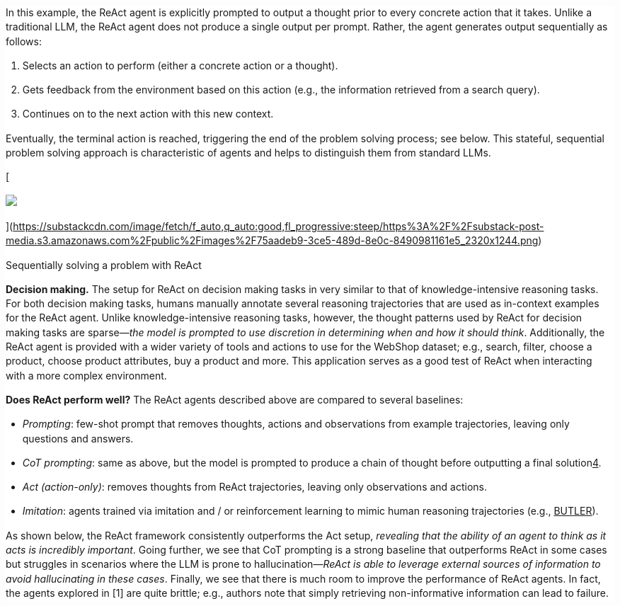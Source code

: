 In this example, the ReAct agent is explicitly prompted to output a thought prior to every concrete action that it takes. Unlike a traditional LLM, the ReAct agent does not produce a single output per prompt. Rather, the agent generates output sequentially as follows:

1. Selects an action to perform (either a concrete action or a thought).
    
2. Gets feedback from the environment based on this action (e.g., the information retrieved from a search query).
    
3. Continues on to the next action with this new context.
    

Eventually, the terminal action is reached, triggering the end of the problem solving process; see below. This stateful, sequential problem solving approach is characteristic of agents and helps to distinguish them from standard LLMs.

[

![](https://substackcdn.com/image/fetch/w_1456,c_limit,f_auto,q_auto:good,fl_progressive:steep/https%3A%2F%2Fsubstack-post-media.s3.amazonaws.com%2Fpublic%2Fimages%2F75aadeb9-3ce5-489d-8e0c-8490981161e5_2320x1244.png)



](https://substackcdn.com/image/fetch/f_auto,q_auto:good,fl_progressive:steep/https%3A%2F%2Fsubstack-post-media.s3.amazonaws.com%2Fpublic%2Fimages%2F75aadeb9-3ce5-489d-8e0c-8490981161e5_2320x1244.png)

Sequentially solving a problem with ReAct

**Decision making.** The setup for ReAct on decision making tasks in very similar to that of knowledge-intensive reasoning tasks. For both decision making tasks, humans manually annotate several reasoning trajectories that are used as in-context examples for the ReAct agent. Unlike knowledge-intensive reasoning tasks, however, the thought patterns used by ReAct for decision making tasks are sparse—_the model is prompted to use discretion in determining when and how it should think_. Additionally, the ReAct agent is provided with a wider variety of tools and actions to use for the WebShop dataset; e.g., search, filter, choose a product, choose product attributes, buy a product and more. This application serves as a good test of ReAct when interacting with a more complex environment.

**Does ReAct perform well?** The ReAct agents described above are compared to several baselines:

- _Prompting_: few-shot prompt that removes thoughts, actions and observations from example trajectories, leaving only questions and answers.
    
- _CoT prompting_: same as above, but the model is prompted to produce a chain of thought before outputting a final solution[4](https://cameronrwolfe.substack.com/p/ai-agents#footnote-4-164903679).
    
- _Act (action-only)_: removes thoughts from ReAct trajectories, leaving only observations and actions.
    
- _Imitation_: agents trained via imitation and / or reinforcement learning to mimic human reasoning trajectories (e.g., [BUTLER](https://arxiv.org/abs/2010.03768)).
    

As shown below, the ReAct framework consistently outperforms the Act setup, _revealing that the ability of an agent to think as it acts is incredibly important_. Going further, we see that CoT prompting is a strong baseline that outperforms ReAct in some cases but struggles in scenarios where the LLM is prone to hallucination—_ReAct is able to leverage external sources of information to avoid hallucinating in these cases_. Finally, we see that there is much room to improve the performance of ReAct agents. In fact, the agents explored in [1] are quite brittle; e.g., authors note that simply retrieving non-informative information can lead to failure.
